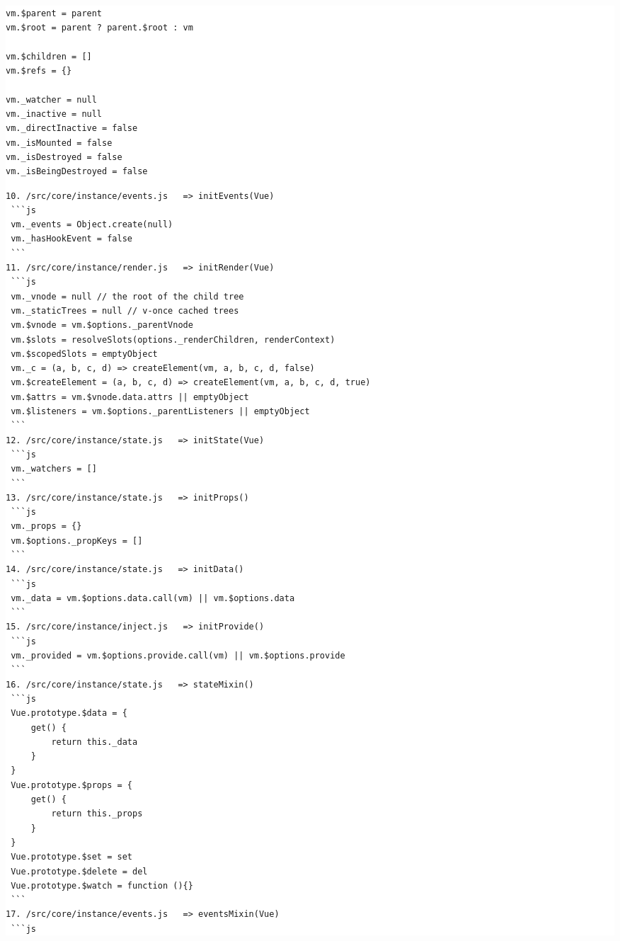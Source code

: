     vm.$parent = parent
    vm.$root = parent ? parent.$root : vm
      
    vm.$children = []
    vm.$refs = {}
      
    vm._watcher = null
    vm._inactive = null
    vm._directInactive = false
    vm._isMounted = false
    vm._isDestroyed = false
    vm._isBeingDestroyed = false
   ```
10. /src/core/instance/events.js   => initEvents(Vue)
    ```js
    vm._events = Object.create(null)
    vm._hasHookEvent = false
    ```
11. /src/core/instance/render.js   => initRender(Vue)
    ```js
    vm._vnode = null // the root of the child tree
    vm._staticTrees = null // v-once cached trees
    vm.$vnode = vm.$options._parentVnode
    vm.$slots = resolveSlots(options._renderChildren, renderContext)
    vm.$scopedSlots = emptyObject
    vm._c = (a, b, c, d) => createElement(vm, a, b, c, d, false)
    vm.$createElement = (a, b, c, d) => createElement(vm, a, b, c, d, true)
    vm.$attrs = vm.$vnode.data.attrs || emptyObject
    vm.$listeners = vm.$options._parentListeners || emptyObject
    ```
12. /src/core/instance/state.js   => initState(Vue)
    ```js
    vm._watchers = []
    ```
13. /src/core/instance/state.js   => initProps()
    ```js
    vm._props = {}
    vm.$options._propKeys = []
    ```
14. /src/core/instance/state.js   => initData()
    ```js
    vm._data = vm.$options.data.call(vm) || vm.$options.data
    ```
15. /src/core/instance/inject.js   => initProvide()
    ```js
    vm._provided = vm.$options.provide.call(vm) || vm.$options.provide
    ```
16. /src/core/instance/state.js   => stateMixin()
    ```js
    Vue.prototype.$data = {
        get() {
            return this._data
        }
    }
    Vue.prototype.$props = {
        get() {
            return this._props
        }
    }
    Vue.prototype.$set = set
    Vue.prototype.$delete = del
    Vue.prototype.$watch = function (){}
    ```
17. /src/core/instance/events.js   => eventsMixin(Vue)
    ```js
   ```
